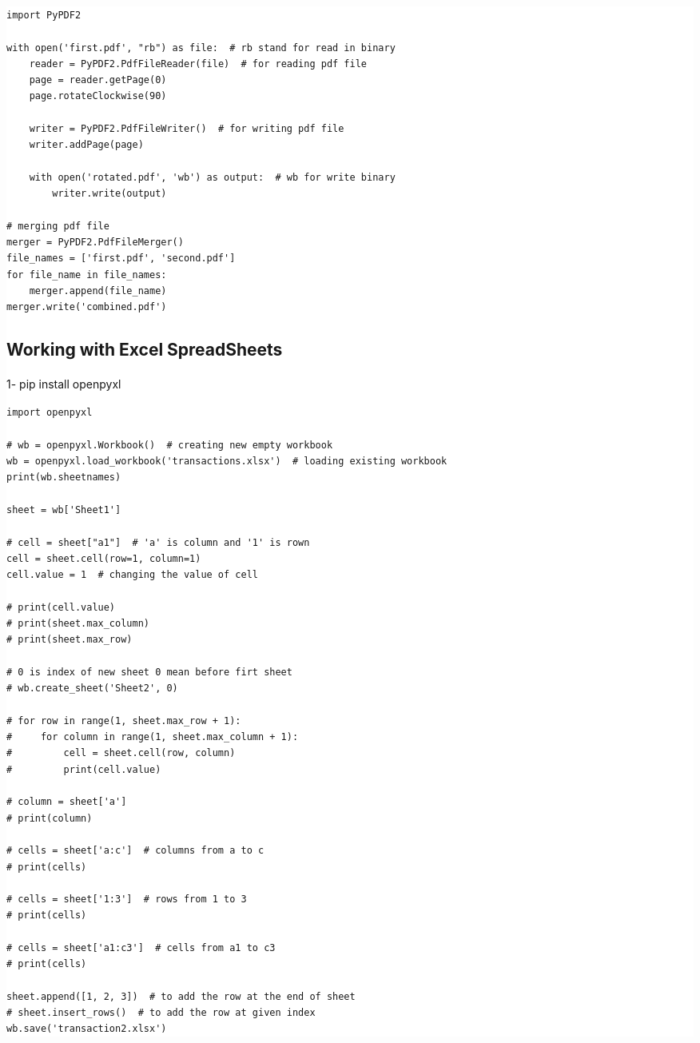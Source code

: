 ```
import PyPDF2

with open('first.pdf', "rb") as file:  # rb stand for read in binary
    reader = PyPDF2.PdfFileReader(file)  # for reading pdf file
    page = reader.getPage(0)
    page.rotateClockwise(90)

    writer = PyPDF2.PdfFileWriter()  # for writing pdf file
    writer.addPage(page)

    with open('rotated.pdf', 'wb') as output:  # wb for write binary
        writer.write(output)

# merging pdf file
merger = PyPDF2.PdfFileMerger()
file_names = ['first.pdf', 'second.pdf']
for file_name in file_names:
    merger.append(file_name)
merger.write('combined.pdf')
```
## **Working with Excel SpreadSheets**
1- pip install openpyxl
```
import openpyxl

# wb = openpyxl.Workbook()  # creating new empty workbook
wb = openpyxl.load_workbook('transactions.xlsx')  # loading existing workbook
print(wb.sheetnames)

sheet = wb['Sheet1']

# cell = sheet["a1"]  # 'a' is column and '1' is rown
cell = sheet.cell(row=1, column=1)
cell.value = 1  # changing the value of cell

# print(cell.value)
# print(sheet.max_column)
# print(sheet.max_row)

# 0 is index of new sheet 0 mean before firt sheet
# wb.create_sheet('Sheet2', 0)

# for row in range(1, sheet.max_row + 1):
#     for column in range(1, sheet.max_column + 1):
#         cell = sheet.cell(row, column)
#         print(cell.value)

# column = sheet['a']
# print(column)

# cells = sheet['a:c']  # columns from a to c
# print(cells)

# cells = sheet['1:3']  # rows from 1 to 3
# print(cells)

# cells = sheet['a1:c3']  # cells from a1 to c3
# print(cells)

sheet.append([1, 2, 3])  # to add the row at the end of sheet
# sheet.insert_rows()  # to add the row at given index
wb.save('transaction2.xlsx')
```